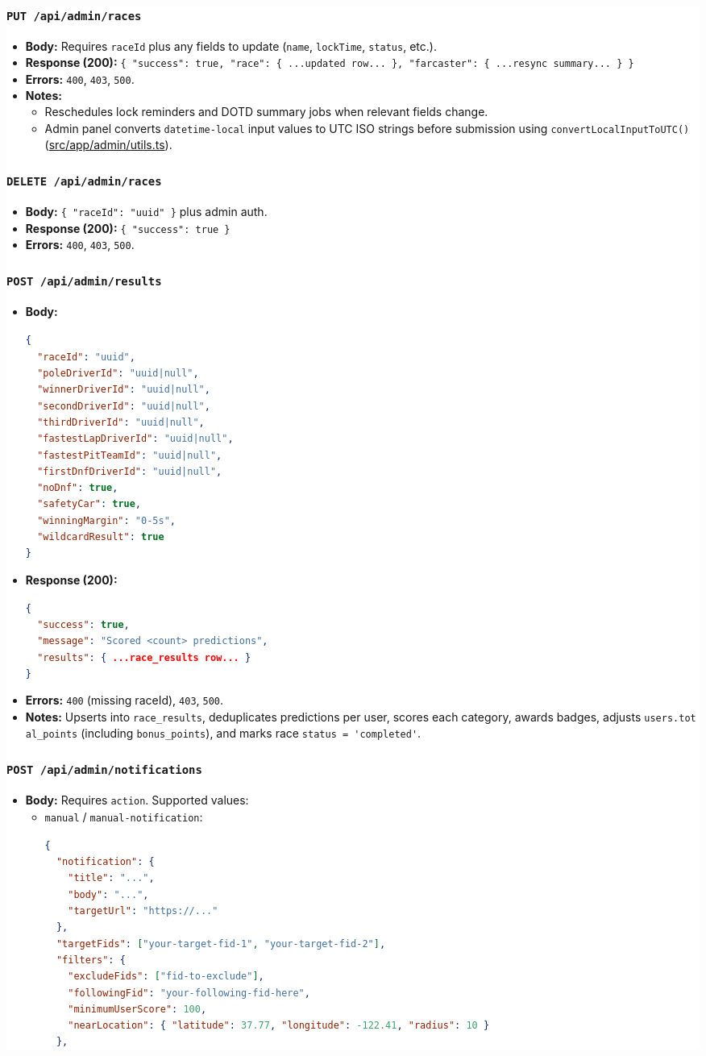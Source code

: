 ### `PUT /api/admin/races`
- **Body:** Requires `raceId` plus any fields to update (`name`, `lockTime`, `status`, etc.).
- **Response (200):** `{ "success": true, "race": { ...updated row... }, "farcaster": { ...resync summary... } }`
- **Errors:** `400`, `403`, `500`.
- **Notes:**
  - Reschedules lock reminders and DOTD summary jobs when relevant fields change.
  - Admin panel converts `datetime-local` input values to UTC ISO strings before submission using `convertLocalInputToUTC()` ([src/app/admin/utils.ts](src/app/admin/utils.ts:12-22)).

### `DELETE /api/admin/races`
- **Body:** `{ "raceId": "uuid" }` plus admin auth.
- **Response (200):** `{ "success": true }`
- **Errors:** `400`, `403`, `500`.

### `POST /api/admin/results`
- **Body:** 
  ```json
  {
    "raceId": "uuid",
    "poleDriverId": "uuid|null",
    "winnerDriverId": "uuid|null",
    "secondDriverId": "uuid|null",
    "thirdDriverId": "uuid|null",
    "fastestLapDriverId": "uuid|null",
    "fastestPitTeamId": "uuid|null",
    "firstDnfDriverId": "uuid|null",
    "noDnf": true,
    "safetyCar": true,
    "winningMargin": "0-5s",
    "wildcardResult": true
  }
  ```
- **Response (200):**
  ```json
  {
    "success": true,
    "message": "Scored <count> predictions",
    "results": { ...race_results row... }
  }
  ```
- **Errors:** `400` (missing raceId), `403`, `500`.
- **Notes:** Upserts into `race_results`, deduplicates predictions per user, scores each category, awards badges, adjusts `users.total_points` (including `bonus_points`), and marks race `status = 'completed'`.

### `POST /api/admin/notifications`
- **Body:** Requires `action`. Supported values:
  - `manual` / `manual-notification`: 
    ```json
    {
      "notification": {
        "title": "...",
        "body": "...",
        "targetUrl": "https://..."
      },
      "targetFids": ["your-target-fid-1", "your-target-fid-2"],
      "filters": {
        "excludeFids": ["fid-to-exclude"],
        "followingFid": "your-following-fid-here",
        "minimumUserScore": 100,
        "nearLocation": { "latitude": 37.77, "longitude": -122.41, "radius": 10 }
      },